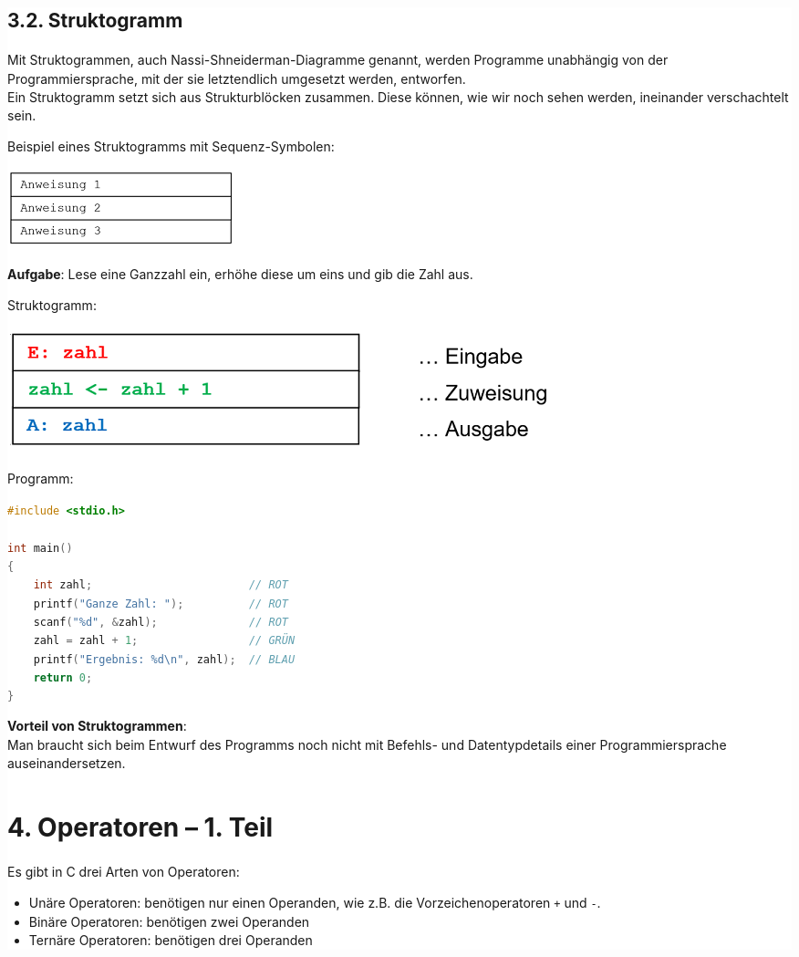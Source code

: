 ## 3.2. Struktogramm 

Mit Struktogrammen, auch Nassi-Shneiderman-Diagramme genannt, werden Programme unabhängig von der Programmiersprache, mit der sie letztendlich umgesetzt werden, entworfen.   
Ein Struktogramm setzt sich aus Strukturblöcken zusammen. Diese können, wie wir noch sehen werden, ineinander verschachtelt sein. 

Beispiel eines Struktogramms mit Sequenz-Symbolen: 

![Nassi-Shneiderman-Diagramm nur mit Sequenzsymbolen](./img/NSD_01.PNG "Nassi-Shneiderman-Diagramm nur mit Sequenzsymbolen") 

**Aufgabe**: Lese eine Ganzzahl ein, erhöhe diese um eins und gib die Zahl aus. 

Struktogramm: 

![Nassi-Shneiderman-Diagramm Beispiel 1](./img/NSD_02.PNG "Nassi-Shneiderman-Diagramm Beispiel 1") 

Programm: 

```c
#include <stdio.h>

int main()
{
    int zahl;                        // ROT  
    printf("Ganze Zahl: ");          // ROT
    scanf("%d", &zahl);              // ROT
    zahl = zahl + 1;                 // GRÜN
    printf("Ergebnis: %d\n", zahl);  // BLAU
    return 0;
}
```

**Vorteil von Struktogrammen**:  
Man braucht sich beim Entwurf des Programms noch nicht mit Befehls- und Datentypdetails einer Programmiersprache auseinandersetzen. 

# 4. Operatoren – 1. Teil  

Es gibt in C drei Arten von Operatoren:
* Unäre Operatoren: benötigen nur einen Operanden, wie z.B. die Vorzeichenoperatoren `+` und `-`.
* Binäre Operatoren: benötigen zwei Operanden
* Ternäre Operatoren: benötigen drei Operanden
